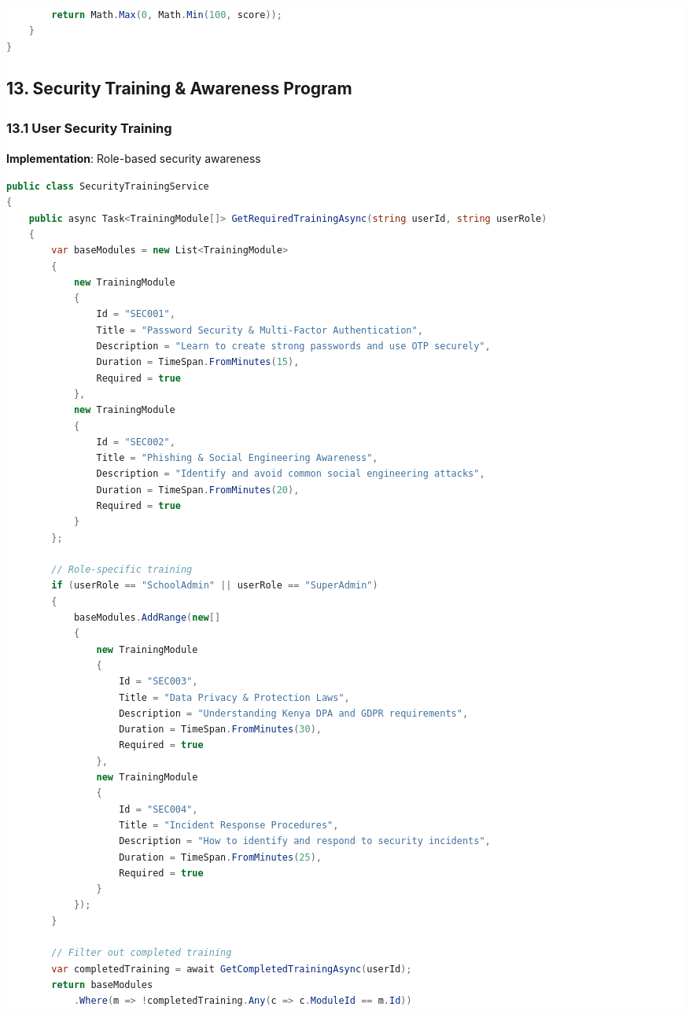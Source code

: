 ```csharp
        return Math.Max(0, Math.Min(100, score));
    }
}
```

## 13. Security Training & Awareness Program

### 13.1 User Security Training
**Implementation**: Role-based security awareness

```csharp
public class SecurityTrainingService
{
    public async Task<TrainingModule[]> GetRequiredTrainingAsync(string userId, string userRole)
    {
        var baseModules = new List<TrainingModule>
        {
            new TrainingModule
            {
                Id = "SEC001",
                Title = "Password Security & Multi-Factor Authentication",
                Description = "Learn to create strong passwords and use OTP securely",
                Duration = TimeSpan.FromMinutes(15),
                Required = true
            },
            new TrainingModule
            {
                Id = "SEC002", 
                Title = "Phishing & Social Engineering Awareness",
                Description = "Identify and avoid common social engineering attacks",
                Duration = TimeSpan.FromMinutes(20),
                Required = true
            }
        };
        
        // Role-specific training
        if (userRole == "SchoolAdmin" || userRole == "SuperAdmin")
        {
            baseModules.AddRange(new[]
            {
                new TrainingModule
                {
                    Id = "SEC003",
                    Title = "Data Privacy & Protection Laws",
                    Description = "Understanding Kenya DPA and GDPR requirements",
                    Duration = TimeSpan.FromMinutes(30),
                    Required = true
                },
                new TrainingModule
                {
                    Id = "SEC004",
                    Title = "Incident Response Procedures",
                    Description = "How to identify and respond to security incidents",
                    Duration = TimeSpan.FromMinutes(25),
                    Required = true
                }
            });
        }
        
        // Filter out completed training
        var completedTraining = await GetCompletedTrainingAsync(userId);
        return baseModules
            .Where(m => !completedTraining.Any(c => c.ModuleId == m.Id))
```